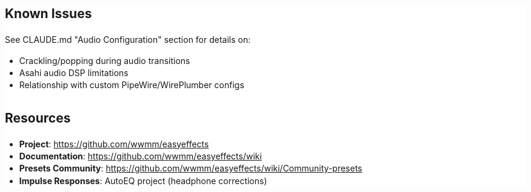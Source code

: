 ## Known Issues

See CLAUDE.md "Audio Configuration" section for details on:
- Crackling/popping during audio transitions
- Asahi audio DSP limitations
- Relationship with custom PipeWire/WirePlumber configs

## Resources

- **Project**: https://github.com/wwmm/easyeffects
- **Documentation**: https://github.com/wwmm/easyeffects/wiki
- **Presets Community**: https://github.com/wwmm/easyeffects/wiki/Community-presets
- **Impulse Responses**: AutoEQ project (headphone corrections)
